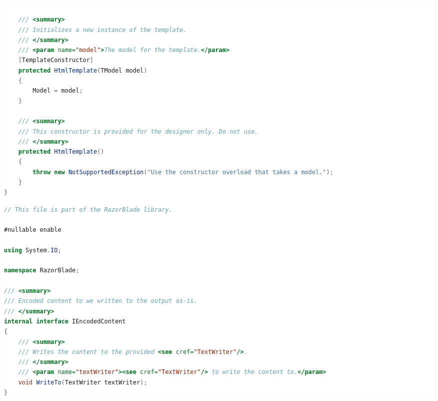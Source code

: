 ```csharp showLineNumbers 

    /// <summary>
    /// Initializes a new instance of the template.
    /// </summary>
    /// <param name="model">The model for the template.</param>
    [TemplateConstructor]
    protected HtmlTemplate(TModel model)
    {
        Model = model;
    }

    /// <summary>
    /// This constructor is provided for the designer only. Do not use.
    /// </summary>
    protected HtmlTemplate()
    {
        throw new NotSupportedException("Use the constructor overload that takes a model.");
    }
}

```

  </TabItem>


<TabItem value="C:\gth\RSCG_Examples\v2\rscg_examples\RazorBlade\src\RazorBladeDemo\obj\GX\RazorBlade.Analyzers\RazorBlade.Analyzers.EmbeddedLibrarySourceGenerator\IEncodedContent.g.cs" label="IEncodedContent.g.cs" >


```csharp showLineNumbers 
// This file is part of the RazorBlade library.

#nullable enable

using System.IO;

namespace RazorBlade;

/// <summary>
/// Encoded content to we written to the output as-is.
/// </summary>
internal interface IEncodedContent
{
    /// <summary>
    /// Writes the content to the provided <see cref="TextWriter"/>.
    /// </summary>
    /// <param name="textWriter"><see cref="TextWriter"/> to write the content to.</param>
    void WriteTo(TextWriter textWriter);
}

```

  </TabItem>
